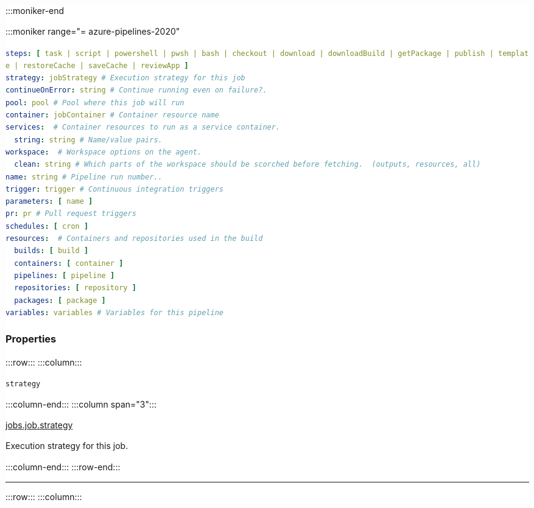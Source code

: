 

:::moniker-end

:::moniker range="= azure-pipelines-2020"




```yaml
steps: [ task | script | powershell | pwsh | bash | checkout | download | downloadBuild | getPackage | publish | template | restoreCache | saveCache | reviewApp ]
strategy: jobStrategy # Execution strategy for this job
continueOnError: string # Continue running even on failure?. 
pool: pool # Pool where this job will run
container: jobContainer # Container resource name
services:  # Container resources to run as a service container.
  string: string # Name/value pairs.
workspace:  # Workspace options on the agent.
  clean: string # Which parts of the workspace should be scorched before fetching.  (outputs, resources, all)
name: string # Pipeline run number.. 
trigger: trigger # Continuous integration triggers
parameters: [ name ]
pr: pr # Pull request triggers
schedules: [ cron ]
resources:  # Containers and repositories used in the build
  builds: [ build ]
  containers: [ container ]
  pipelines: [ pipeline ]
  repositories: [ repository ]
  packages: [ package ]
variables: variables # Variables for this pipeline
```

### Properties



:::row:::
  :::column:::
   
   `strategy`
   
  :::column-end:::
  :::column span="3":::
 
[jobs.job.strategy](jobs-job-strategy.md)
  
Execution strategy for this job. 
 
  :::column-end:::
:::row-end:::

___




:::row:::
  :::column:::
   